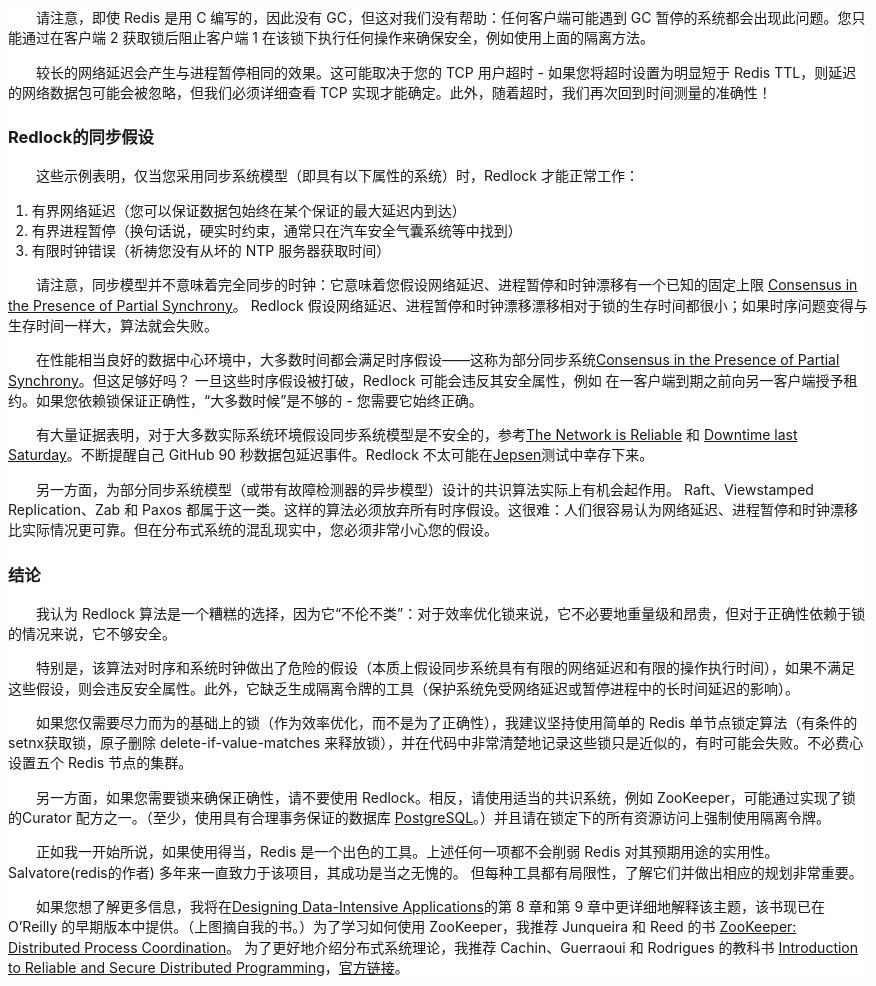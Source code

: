 &emsp;&emsp;请注意，即使 Redis 是用 C 编写的，因此没有 GC，但这对我们没有帮助：任何客户端可能遇到 GC 暂停的系统都会出现此问题。您只能通过在客户端 2 获取锁后阻止客户端 1 在该锁下执行任何操作来确保安全，例如使用上面的隔离方法。

&emsp;&emsp;较长的网络延迟会产生与进程暂停相同的效果。这可能取决于您的 TCP 用户超时 - 如果您将超时设置为明显短于 Redis TTL，则延迟的网络数据包可能会被忽略，但我们必须详细查看 TCP 实现才能确定。此外，随着超时，我们再次回到时间测量的准确性！

### Redlock的同步假设

&emsp;&emsp;这些示例表明，仅当您采用同步系统模型（即具有以下属性的系统）时，Redlock 才能正常工作：

1. 有界网络延迟（您可以保证数据包始终在某个保证的最大延迟内到达）
2. 有界进程暂停（换句话说，硬实时约束，通常只在汽车安全气囊系统等中找到）
3. 有限时钟错误（祈祷您没有从坏的 NTP 服务器获取时间）

&emsp;&emsp;请注意，同步模型并不意味着完全同步的时钟：它意味着您假设网络延迟、进程暂停和时钟漂移有一个已知的固定上限 [Consensus in the Presence of Partial Synchrony](https://www.goodserendipity.com/asserts/distributed-system/Consensus%20in%20the%20Presence%20of%20Partial%20Synchrony.pdf)。 Redlock 假设网络延迟、进程暂停和时钟漂移漂移相对于锁的生存时间都很小；如果时序问题变得与生存时间一样大，算法就会失败。

&emsp;&emsp;在性能相当良好的数据中心环境中，大多数时间都会满足时序假设——这称为部分同步系统[Consensus in the Presence of Partial Synchrony](https://www.goodserendipity.com/asserts/distributed-system/Consensus%20in%20the%20Presence%20of%20Partial%20Synchrony.pdf)。但这足够好吗？ 一旦这些时序假设被打破，Redlock 可能会违反其安全属性，例如 在一客户端到期之前向另一客户端授予租约。如果您依赖锁保证正确性，“大多数时候”是不够的 - 您需要它始终正确。

&emsp;&emsp;有大量证据表明，对于大多数实际系统环境假设同步系统模型是不安全的，参考[The Network is Reliable](https://www.goodserendipity.com/asserts/distributed-system/The%20Network%20is%20Reliable.pdf) 和 [Downtime last Saturday](https://github.blog/2012-12-26-downtime-last-saturday/)。不断提醒自己 GitHub 90 秒数据包延迟事件。Redlock 不太可能在[Jepsen](https://aphyr.com/tags/jepsen)测试中幸存下来。

&emsp;&emsp;另一方面，为部分同步系统模型（或带有故障检测器的异步模型）设计的共识算法实际上有机会起作用。 Raft、Viewstamped Replication、Zab 和 Paxos 都属于这一类。这样的算法必须放弃所有时序假设。这很难：人们很容易认为网络延迟、进程暂停和时钟漂移比实际情况更可靠。但在分布式系统的混乱现实中，您必须非常小心您的假设。

### 结论

&emsp;&emsp;我认为 Redlock 算法是一个糟糕的选择，因为它“不伦不类”：对于效率优化锁来说，它不必要地重量级和昂贵，但对于正确性依赖于锁的情况来说，它不够安全。

&emsp;&emsp;特别是，该算法对时序和系统时钟做出了危险的假设（本质上假设同步系统具有有限的网络延迟和有限的操作执行时间），如果不满足这些假设，则会违反安全属性。此外，它缺乏生成隔离令牌的工具（保护系统免受网络延迟或暂停进程中的长时间延迟的影响）。

&emsp;&emsp;如果您仅需要尽力而为的基础上的锁（作为效率优化，而不是为了正确性），我建议坚持使用简单的 Redis 单节点锁定算法（有条件的setnx获取锁，原子删除 delete-if-value-matches 来释放锁），并在代码中非常清楚地记录这些锁只是近似的，有时可能会失败。不必费心设置五个 Redis 节点的集群。

&emsp;&emsp;另一方面，如果您需要锁来确保正确性，请不要使用 Redlock。相反，请使用适当的共识系统，例如 ZooKeeper，可能通过实现了锁的Curator 配方之一。（至少，使用具有合理事务保证的数据库 [PostgreSQL](https://www.postgresql.org/)。）并且请在锁定下的所有资源访问上强制使用隔离令牌。

&emsp;&emsp;正如我一开始所说，如果使用得当，Redis 是一个出色的工具。上述任何一项都不会削弱 Redis 对其预期用途的实用性。Salvatore(redis的作者) 多年来一直致力于该项目，其成功是当之无愧的。 但每种工具都有局限性，了解它们并做出相应的规划非常重要。

&emsp;&emsp;如果您想了解更多信息，我将在[Designing Data-Intensive Applications](https://www.goodserendipity.com/asserts/distributed-system/Designing%20Data-Intensive%20Applications%20-%20Martin%20Kleppmann.pdf)的第 8 章和第 9 章中更详细地解释该主题，该书现已在 O’Reilly 的早期版本中提供。（上图摘自我的书。）为了学习如何使用 ZooKeeper，我推荐 Junqueira 和 Reed 的书 [ZooKeeper: Distributed Process Coordination](https://www.goodserendipity.com/asserts/zookeeper/O'Reilly.ZooKeeper.Distributed%20process%20coordination.2013.pdf)。 为了更好地介绍分布式系统理论，我推荐 Cachin、Guerraoui 和 Rodrigues 的教科书 [Introduction to Reliable and Secure Distributed Programming](https://www.goodserendipity.com/asserts/distributed-system/Introduction%20to%20Reliable%20and%20Secure%20Distributed%20Second%20Edition%202.pdf)，[官方链接](https://www.distributedprogramming.net/)。
